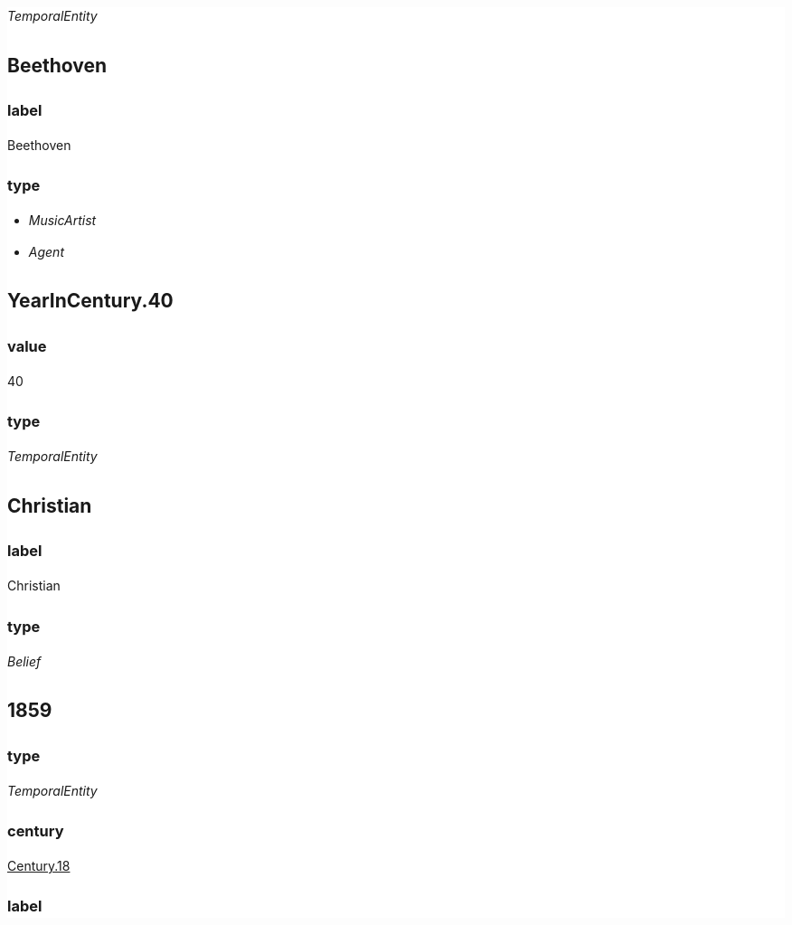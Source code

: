
*TemporalEntity*

## Beethoven

### label


Beethoven

### type

 - *MusicArtist*

 - *Agent*

## YearInCentury.40

### value


40

### type


*TemporalEntity*

## Christian

### label


Christian

### type


*Belief*

## 1859

### type


*TemporalEntity*

### century


[Century.18](#Century.18)

### label
